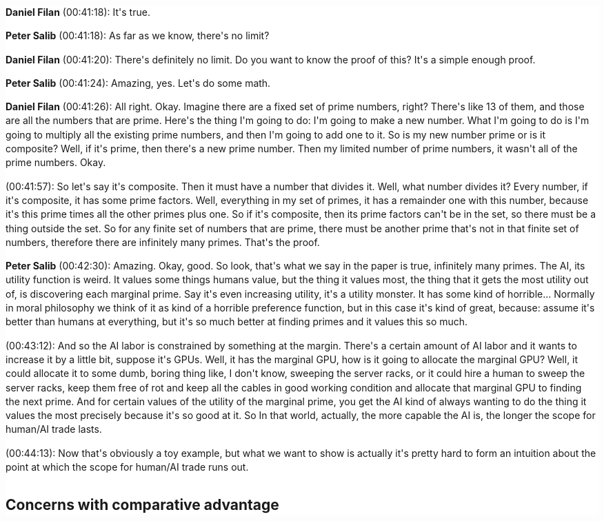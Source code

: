 **Daniel Filan** (00:41:18):
It's true.

**Peter Salib** (00:41:18):
As far as we know, there's no limit?

**Daniel Filan** (00:41:20):
There's definitely no limit. Do you want to know the proof of this? It's a simple enough proof.

**Peter Salib** (00:41:24):
Amazing, yes. Let's do some math.

**Daniel Filan** (00:41:26):
All right. Okay. Imagine there are a fixed set of prime numbers, right? There's like 13 of them, and those are all the numbers that are prime. Here's the thing I'm going to do: I'm going to make a new number. What I'm going to do is I'm going to multiply all the existing prime numbers, and then I'm going to add one to it. So is my new number prime or is it composite? Well, if it's prime, then there's a new prime number. Then my limited number of prime numbers, it wasn't all of the prime numbers. Okay.

(00:41:57):
So let's say it's composite. Then it must have a number that divides it. Well, what number divides it? Every number, if it's composite, it has some prime factors. Well, everything in my set of primes, it has a remainder one with this number, because it's this prime times all the other primes plus one. So if it's composite, then its prime factors can't be in the set, so there must be a thing outside the set. So for any finite set of numbers that are prime, there must be another prime that's not in that finite set of numbers, therefore there are infinitely many primes. That's the proof.

**Peter Salib** (00:42:30):
Amazing. Okay, good. So look, that's what we say in the paper is true, infinitely many primes. The AI, its utility function is weird. It values some things humans value, but the thing it values most, the thing that it gets the most utility out of, is discovering each marginal prime. Say it's even increasing utility, it's a utility monster. It has some kind of horrible... Normally in moral philosophy we think of it as kind of a horrible preference function, but in this case it's kind of great, because: assume it's better than humans at everything, but it's so much better at finding primes and it values this so much.

(00:43:12):
And so the AI labor is constrained by something at the margin. There's a certain amount of AI labor and it wants to increase it by a little bit, suppose it's GPUs. Well, it has the marginal GPU, how is it going to allocate the marginal GPU? Well, it could allocate it to some dumb, boring thing like, I don't know, sweeping the server racks, or it could hire a human to sweep the server racks, keep them free of rot and keep all the cables in good working condition and allocate that marginal GPU to finding the next prime. And for certain values of the utility of the marginal prime, you get the AI kind of always wanting to do the thing it values the most precisely because it's so good at it. So In that world, actually, the more capable the AI is, the longer the scope for human/AI trade lasts.

(00:44:13):
Now that's obviously a toy example, but what we want to show is actually it's pretty hard to form an intuition about the point at which the scope for human/AI trade runs out.

## Concerns with comparative advantage <a name="conc-w-comp-adv"></a>
